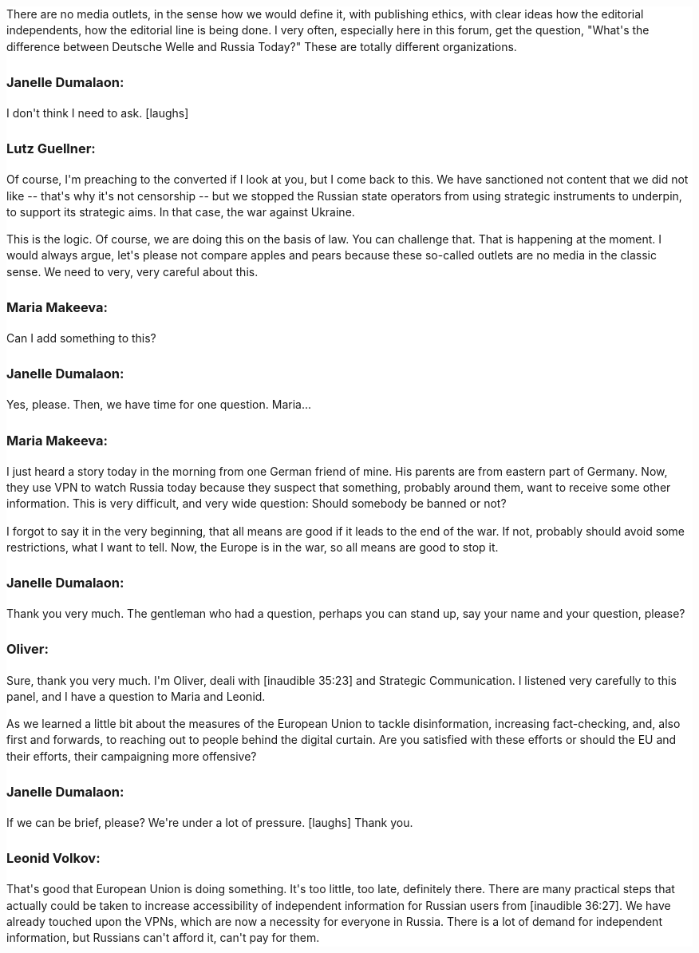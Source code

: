 There are no media outlets, in the sense how we would define it, with publishing ethics, with clear ideas how the editorial independents, how the editorial line is being done. I very often, especially here in this forum, get the question, "What's the difference between Deutsche Welle and Russia Today?" These are totally different organizations.

### Janelle Dumalaon:
I don't think I need to ask. [laughs]

### Lutz Guellner:
Of course, I'm preaching to the converted if I look at you, but I come back to this. We have sanctioned not content that we did not like -- that's why it's not censorship -- but we stopped the Russian state operators from using strategic instruments to underpin, to support its strategic aims. In that case, the war against Ukraine.

This is the logic. Of course, we are doing this on the basis of law. You can challenge that. That is happening at the moment. I would always argue, let's please not compare apples and pears because these so-called outlets are no media in the classic sense. We need to very, very careful about this.

### Maria Makeeva:
Can I add something to this?

### Janelle Dumalaon:
Yes, please. Then, we have time for one question. Maria...

### Maria Makeeva:
I just heard a story today in the morning from one German friend of mine. His parents are from eastern part of Germany. Now, they use VPN to watch Russia today because they suspect that something, probably around them, want to receive some other information. This is very difficult, and very wide question: Should somebody be banned or not?

I forgot to say it in the very beginning, that all means are good if it leads to the end of the war. If not, probably should avoid some restrictions, what I want to tell. Now, the Europe is in the war, so all means are good to stop it.

### Janelle Dumalaon:
Thank you very much. The gentleman who had a question, perhaps you can stand up, say your name and your question, please?

### Oliver:
Sure, thank you very much. I'm Oliver, deali with [inaudible 35:23] and Strategic Communication. I listened very carefully to this panel, and I have a question to Maria and Leonid.

As we learned a little bit about the measures of the European Union to tackle disinformation, increasing fact-checking, and, also first and forwards, to reaching out to people behind the digital curtain. Are you satisfied with these efforts or should the EU and their efforts, their campaigning more offensive?

### Janelle Dumalaon:
If we can be brief, please? We're under a lot of pressure. [laughs] Thank you.

### Leonid Volkov:
That's good that European Union is doing something. It's too little, too late, definitely there. There are many practical steps that actually could be taken to increase accessibility of independent information for Russian users from [inaudible 36:27]. We have already touched upon the VPNs, which are now a necessity for everyone in Russia. There is a lot of demand for independent information, but Russians can't afford it, can't pay for them.

